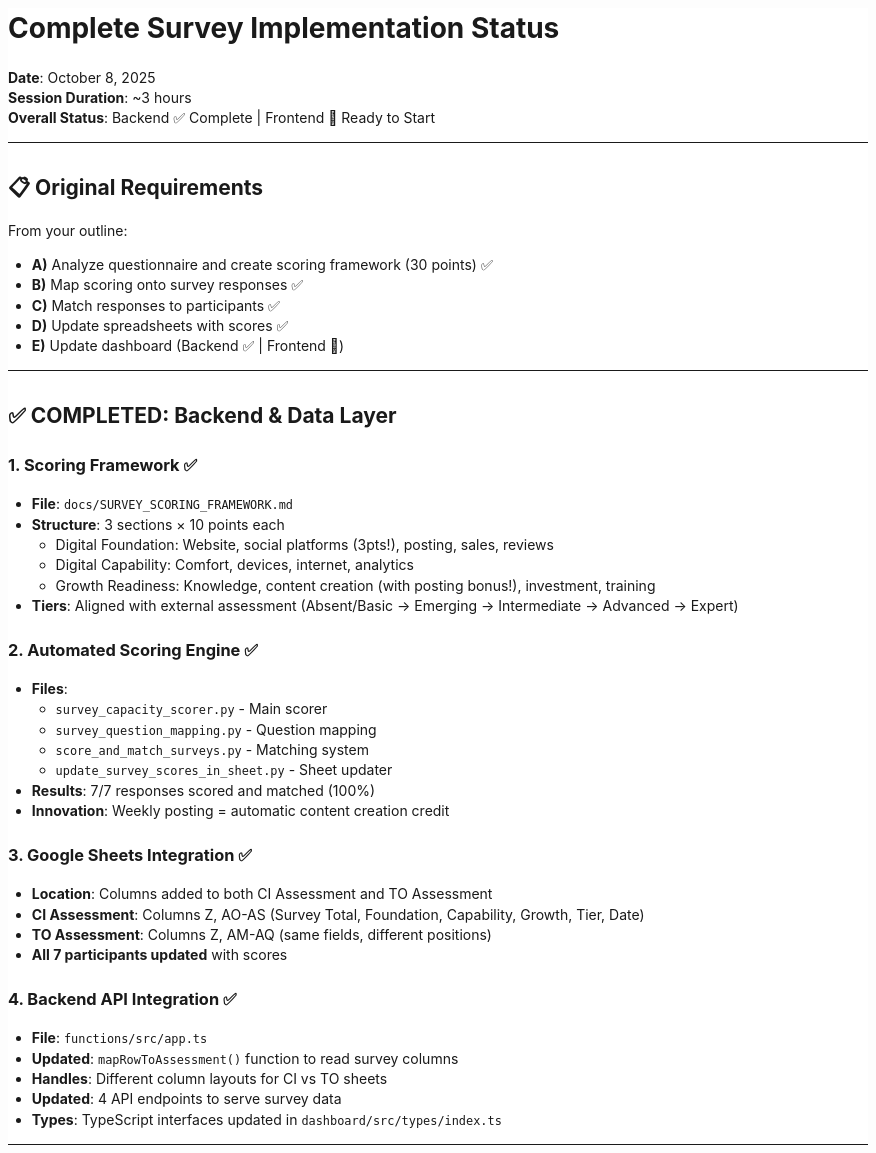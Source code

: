 # Complete Survey Implementation Status
**Date**: October 8, 2025  
**Session Duration**: ~3 hours  
**Overall Status**: Backend ✅ Complete | Frontend 🚧 Ready to Start

---

## 📋 Original Requirements

From your outline:
- **A)** Analyze questionnaire and create scoring framework (30 points) ✅
- **B)** Map scoring onto survey responses ✅
- **C)** Match responses to participants ✅
- **D)** Update spreadsheets with scores ✅
- **E)** Update dashboard (Backend ✅ | Frontend 🚧)

---

## ✅ COMPLETED: Backend & Data Layer

### 1. Scoring Framework ✅
- **File**: `docs/SURVEY_SCORING_FRAMEWORK.md`
- **Structure**: 3 sections × 10 points each
  - Digital Foundation: Website, social platforms (3pts!), posting, sales, reviews
  - Digital Capability: Comfort, devices, internet, analytics
  - Growth Readiness: Knowledge, content creation (with posting bonus!), investment, training
- **Tiers**: Aligned with external assessment (Absent/Basic → Emerging → Intermediate → Advanced → Expert)

### 2. Automated Scoring Engine ✅
- **Files**: 
  - `survey_capacity_scorer.py` - Main scorer
  - `survey_question_mapping.py` - Question mapping
  - `score_and_match_surveys.py` - Matching system
  - `update_survey_scores_in_sheet.py` - Sheet updater
- **Results**: 7/7 responses scored and matched (100%)
- **Innovation**: Weekly posting = automatic content creation credit

### 3. Google Sheets Integration ✅
- **Location**: Columns added to both CI Assessment and TO Assessment
- **CI Assessment**: Columns Z, AO-AS (Survey Total, Foundation, Capability, Growth, Tier, Date)
- **TO Assessment**: Columns Z, AM-AQ (same fields, different positions)
- **All 7 participants updated** with scores

### 4. Backend API Integration ✅
- **File**: `functions/src/app.ts`
- **Updated**: `mapRowToAssessment()` function to read survey columns
- **Handles**: Different column layouts for CI vs TO sheets
- **Updated**: 4 API endpoints to serve survey data
- **Types**: TypeScript interfaces updated in `dashboard/src/types/index.ts`

---